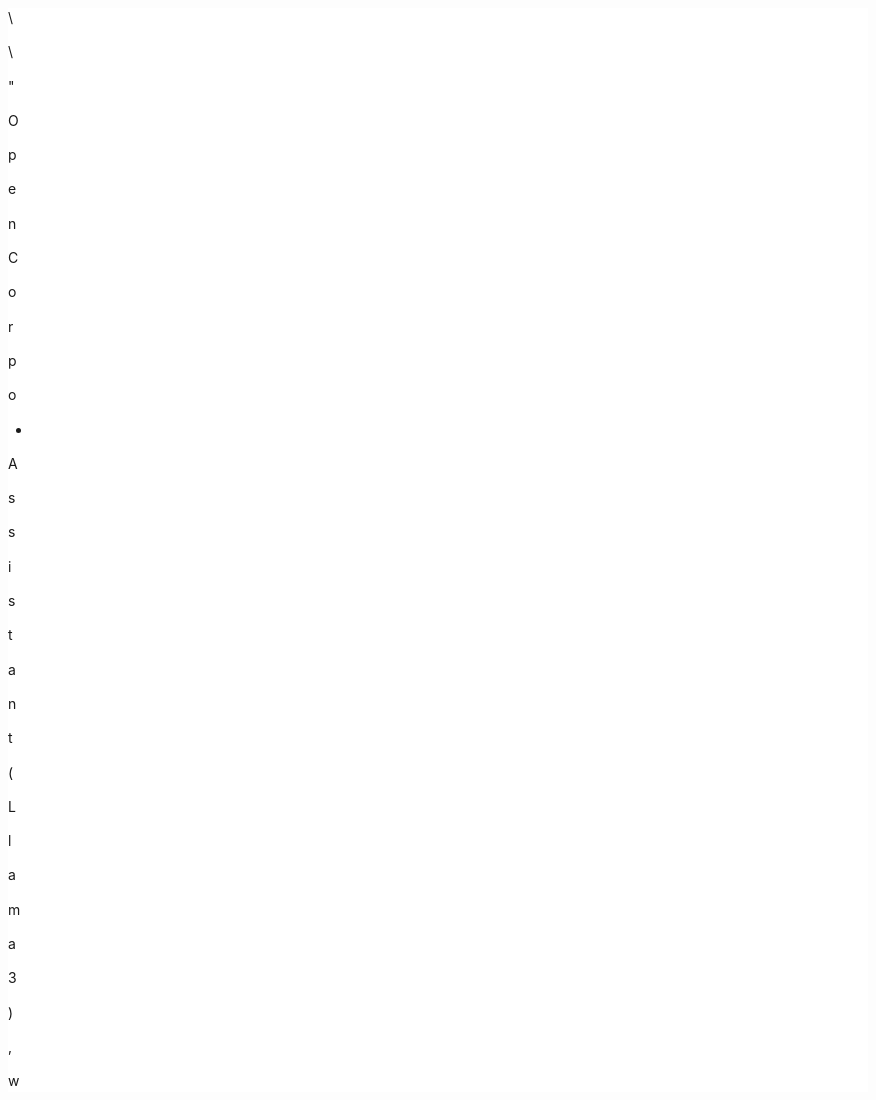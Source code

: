 \

\

"

O

p

e

n

C

o

r

p

o

-

A

s

s

i

s

t

a

n

t

 

(

L

l

a

m

a

3

)

,

 

w
